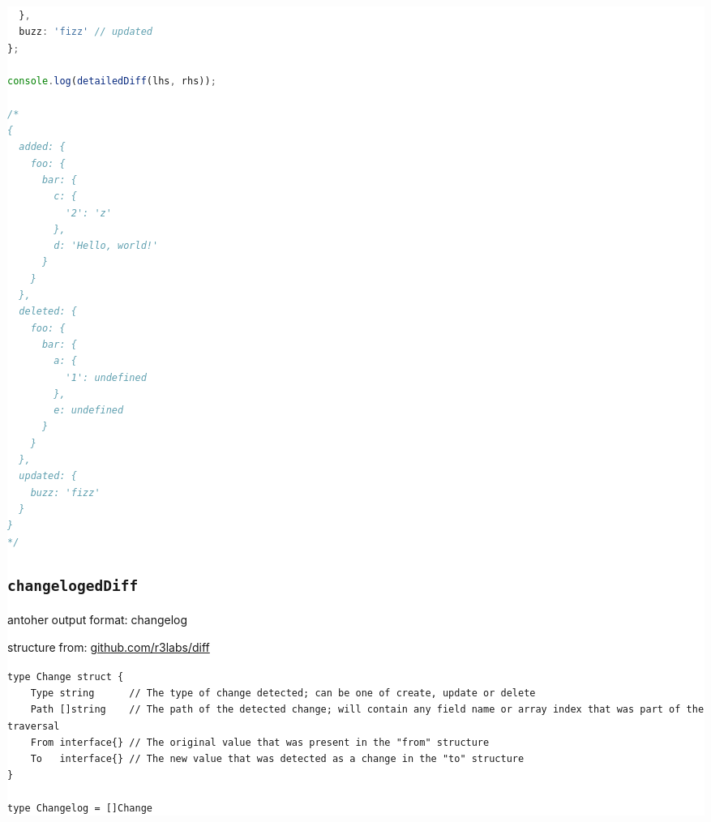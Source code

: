 ```js
  },
  buzz: 'fizz' // updated
};

console.log(detailedDiff(lhs, rhs));

/*
{
  added: {
    foo: {
      bar: {
        c: {
          '2': 'z'
        },
        d: 'Hello, world!'
      }
    }
  },
  deleted: {
    foo: {
      bar: {
        a: {
          '1': undefined
        },
        e: undefined
      }
    }
  },
  updated: {
    buzz: 'fizz'
  }
}
*/
```

## `changelogedDiff`

antoher output format: changelog

structure from: [github.com/r3labs/diff](https://github.com/r3labs/diff)

```golang
type Change struct {
	Type string      // The type of change detected; can be one of create, update or delete
	Path []string    // The path of the detected change; will contain any field name or array index that was part of the traversal
	From interface{} // The original value that was present in the "from" structure
	To   interface{} // The new value that was detected as a change in the "to" structure
}

type Changelog = []Change
```
